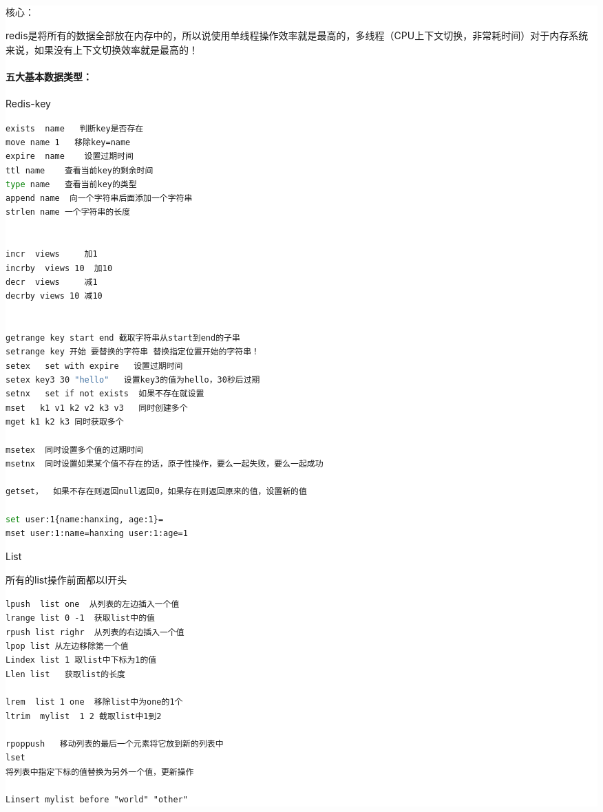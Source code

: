 

核心：

redis是将所有的数据全部放在内存中的，所以说使用单线程操作效率就是最高的，多线程（CPU上下文切换，非常耗时间）对于内存系统来说，如果没有上下文切换效率就是最高的！

#### 五大基本数据类型：

Redis-key

```bash
exists  name   判断key是否存在
move name 1   移除key=name
expire  name    设置过期时间
ttl name    查看当前key的剩余时间
type name   查看当前key的类型
append name  向一个字符串后面添加一个字符串
strlen name 一个字符串的长度


incr  views     加1
incrby  views 10  加10
decr  views     减1
decrby views 10 减10


getrange key start end 截取字符串从start到end的子串
setrange key 开始 要替换的字符串 替换指定位置开始的字符串！
setex   set with expire   设置过期时间
setex key3 30 "hello"   设置key3的值为hello，30秒后过期
setnx   set if not exists  如果不存在就设置
mset   k1 v1 k2 v2 k3 v3   同时创建多个
mget k1 k2 k3 同时获取多个

msetex  同时设置多个值的过期时间
msetnx  同时设置如果某个值不存在的话，原子性操作，要么一起失败，要么一起成功

getset，  如果不存在则返回null返回0，如果存在则返回原来的值，设置新的值

set user:1{name:hanxing, age:1}=
mset user:1:name=hanxing user:1:age=1
```



List

所有的list操作前面都以l开头

```bach
lpush  list one  从列表的左边插入一个值
lrange list 0 -1  获取list中的值
rpush list righr  从列表的右边插入一个值
lpop list 从左边移除第一个值
Lindex list 1 取list中下标为1的值
Llen list   获取list的长度

lrem  list 1 one  移除list中为one的1个
ltrim  mylist  1 2 截取list中1到2

rpoppush   移动列表的最后一个元素将它放到新的列表中
lset
将列表中指定下标的值替换为另外一个值，更新操作

Linsert mylist before "world" "other"
```
